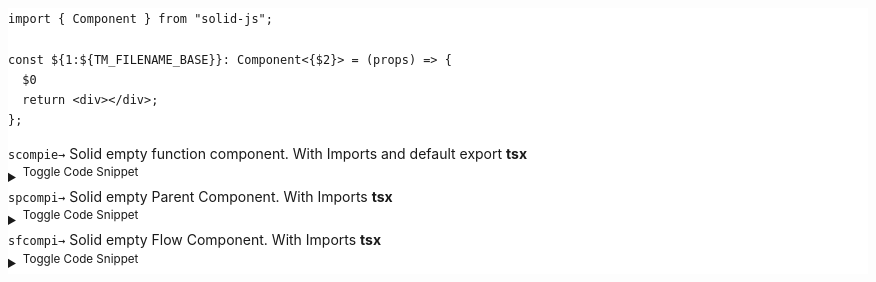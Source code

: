```tsx
import { Component } from "solid-js";

const ${1:${TM_FILENAME_BASE}}: Component<{$2}> = (props) => {
  $0
  return <div></div>;
};
```

</details></td></tr>
      <tr>
        <td><code>scompie→</code></td>
        <td>Solid empty function component. With Imports and default export</td>
        <td><b>tsx</b></td>
      </tr>
      <tr><td colspan="3"><details>
      <summary><sup>Toggle Code Snippet</sup></summary>

```tsx
import { Component } from "solid-js";

const ${1:${TM_FILENAME_BASE}}: Component<{$2}> = (props) => {
  $0
  return <div></div>;
};

export default ${1:${TM_FILENAME_BASE}};
```

</details></td></tr>
      <tr>
        <td><code>spcompi→</code></td>
        <td>Solid empty Parent Component. With Imports</td>
        <td><b>tsx</b></td>
      </tr>
      <tr><td colspan="3"><details>
      <summary><sup>Toggle Code Snippet</sup></summary>

```tsx
import { ParentComponent } from "solid-js";

const ${1:${TM_FILENAME_BASE}}: ParentComponent<{$2}> = (props) => {
  $0
  return <div>{props.children}</div>;
};
```

</details></td></tr>
      <tr>
        <td><code>sfcompi→</code></td>
        <td>Solid empty Flow Component. With Imports</td>
        <td><b>tsx</b></td>
      </tr>
      <tr><td colspan="3"><details>
      <summary><sup>Toggle Code Snippet</sup></summary>
